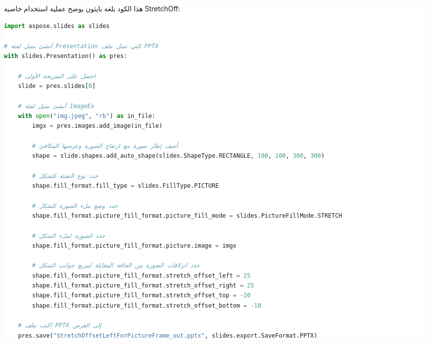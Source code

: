 هذا الكود بلغة بايثون يوضح عملية استخدام خاصية StretchOff:

```py
import aspose.slides as slides

# أنشئ مثيل لفئة Presentation التي تمثل ملف PPTX
with slides.Presentation() as pres:

    # احصل على الشريحة الأولى
    slide = pres.slides[0]

    # أنشئ مثيل لفئة ImageEx
    with open("img.jpeg", "rb") as in_file:
        imgx = pres.images.add_image(in_file)

        # أضف إطار صورة مع ارتفاع الصورة وعرضها المكافئ
        shape = slide.shapes.add_auto_shape(slides.ShapeType.RECTANGLE, 100, 100, 300, 300)

        # حدد نوع التعبئة للشكل
        shape.fill_format.fill_type = slides.FillType.PICTURE

        # حدد وضع ملء الصورة للشكل
        shape.fill_format.picture_fill_format.picture_fill_mode = slides.PictureFillMode.STRETCH

        # حدد الصورة لملء الشكل
        shape.fill_format.picture_fill_format.picture.image = imgx

        # حدد انزلاقات الصورة من الحافة المقابلة لمربع جوانب الشكل
        shape.fill_format.picture_fill_format.stretch_offset_left = 25
        shape.fill_format.picture_fill_format.stretch_offset_right = 25
        shape.fill_format.picture_fill_format.stretch_offset_top = -20
        shape.fill_format.picture_fill_format.stretch_offset_bottom = -10
    
    # اكتب ملف PPTX إلى القرص
    pres.save("StretchOffsetLeftForPictureFrame_out.pptx", slides.export.SaveFormat.PPTX)
```